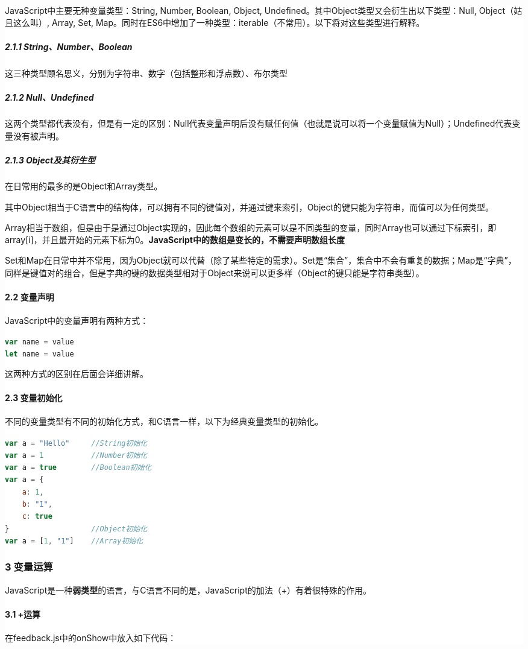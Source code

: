 JavaScript中主要无种变量类型：String, Number, Boolean, Object, Undefined。其中Object类型又会衍生出以下类型：Null, Object（姑且这么叫）, Array, Set, Map。同时在ES6中增加了一种类型：iterable（不常用）。以下将对这些类型进行解释。

##### 2.1.1	String、Number、Boolean

这三种类型顾名思义，分别为字符串、数字（包括整形和浮点数）、布尔类型

##### 2.1.2	Null、Undefined

这两个类型都代表没有，但是有一定的区别：Null代表变量声明后没有赋任何值（也就是说可以将一个变量赋值为Null）；Undefined代表变量没有被声明。

##### 2.1.3	Object及其衍生型

在日常用的最多的是Object和Array类型。

其中Object相当于C语言中的结构体，可以拥有不同的键值对，并通过键来索引，Object的键只能为字符串，而值可以为任何类型。

Array相当于数组，但是由于是通过Object实现的，因此每个数组的元素可以是不同类型的变量，同时Array也可以通过下标索引，即array[i]，并且最开始的元素下标为0。**JavaScript中的数组是变长的，不需要声明数组长度**

Set和Map在日常中并不常用，因为Object就可以代替（除了某些特定的需求）。Set是“集合”，集合中不会有重复的数据；Map是“字典”，同样是键值对的组合，但是字典的键的数据类型相对于Object来说可以更多样（Object的键只能是字符串类型）。

#### 2.2	变量声明

JavaScript中的变量声明有两种方式：

```javascript
var name = value
let name = value
```

这两种方式的区别在后面会详细讲解。

#### 2.3	变量初始化

不同的变量类型有不同的初始化方式，和C语言一样，以下为经典变量类型的初始化。

```javascript
var a = "Hello"		//String初始化
var a = 1			//Number初始化
var a = true		//Boolean初始化
var a = {
    a: 1,
    b: "1",
    c: true
}					//Object初始化
var a = [1, "1"]	//Array初始化
```



### 3	变量运算

JavaScript是一种**弱类型**的语言，与C语言不同的是，JavaScript的加法（+）有着很特殊的作用。

#### 3.1	+运算

在feedback.js中的onShow中放入如下代码：
